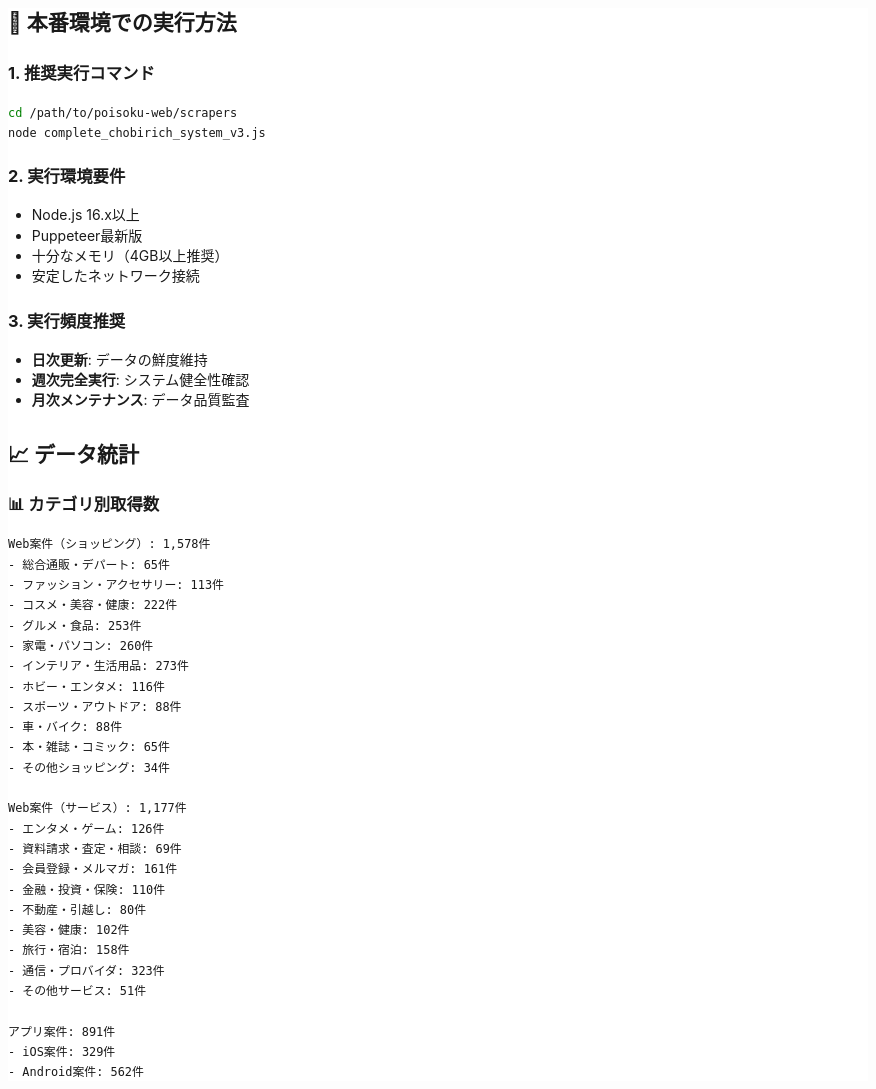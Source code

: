 ## 🎯 本番環境での実行方法

### 1. **推奨実行コマンド**
```bash
cd /path/to/poisoku-web/scrapers
node complete_chobirich_system_v3.js
```

### 2. **実行環境要件**
- Node.js 16.x以上
- Puppeteer最新版
- 十分なメモリ（4GB以上推奨）
- 安定したネットワーク接続

### 3. **実行頻度推奨**
- **日次更新**: データの鮮度維持
- **週次完全実行**: システム健全性確認
- **月次メンテナンス**: データ品質監査

## 📈 データ統計

### 📊 カテゴリ別取得数
```
Web案件（ショッピング）: 1,578件
- 総合通販・デパート: 65件
- ファッション・アクセサリー: 113件  
- コスメ・美容・健康: 222件
- グルメ・食品: 253件
- 家電・パソコン: 260件
- インテリア・生活用品: 273件
- ホビー・エンタメ: 116件
- スポーツ・アウトドア: 88件
- 車・バイク: 88件
- 本・雑誌・コミック: 65件
- その他ショッピング: 34件

Web案件（サービス）: 1,177件
- エンタメ・ゲーム: 126件
- 資料請求・査定・相談: 69件
- 会員登録・メルマガ: 161件
- 金融・投資・保険: 110件
- 不動産・引越し: 80件
- 美容・健康: 102件
- 旅行・宿泊: 158件
- 通信・プロバイダ: 323件
- その他サービス: 51件

アプリ案件: 891件
- iOS案件: 329件
- Android案件: 562件
```
